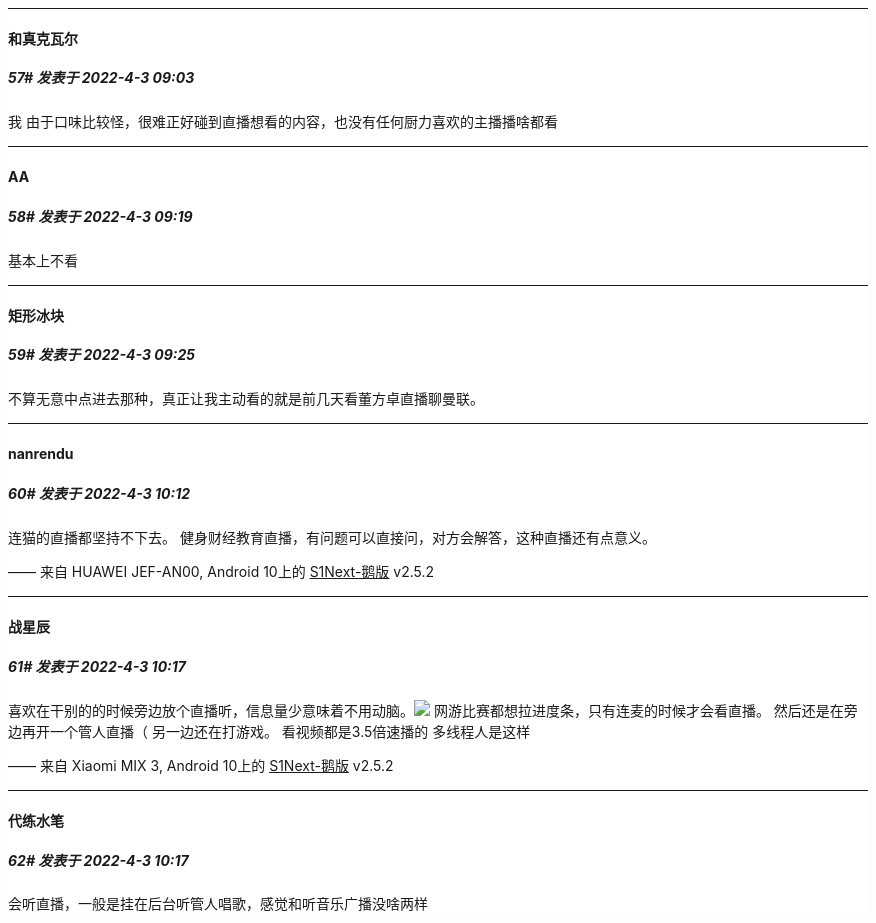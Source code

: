 *****

####  和真克瓦尔  
##### 57#       发表于 2022-4-3 09:03

我 由于口味比较怪，很难正好碰到直播想看的内容，也没有任何厨力喜欢的主播播啥都看

*****

####  ΑΑ  
##### 58#       发表于 2022-4-3 09:19

基本上不看

*****

####  矩形冰块  
##### 59#       发表于 2022-4-3 09:25

不算无意中点进去那种，真正让我主动看的就是前几天看董方卓直播聊曼联。

*****

####  nanrendu  
##### 60#       发表于 2022-4-3 10:12

连猫的直播都坚持不下去。
健身财经教育直播，有问题可以直接问，对方会解答，这种直播还有点意义。

—— 来自 HUAWEI JEF-AN00, Android 10上的 [S1Next-鹅版](https://github.com/ykrank/S1-Next/releases) v2.5.2



*****

####  战星辰  
##### 61#       发表于 2022-4-3 10:17

喜欢在干别的的时候旁边放个直播听，信息量少意味着不用动脑。<img src="https://static.saraba1st.com/image/smiley/face2017/045.png" referrerpolicy="no-referrer">
网游比赛都想拉进度条，只有连麦的时候才会看直播。
然后还是在旁边再开一个管人直播（
另一边还在打游戏。
看视频都是3.5倍速播的
多线程人是这样

—— 来自 Xiaomi MIX 3, Android 10上的 [S1Next-鹅版](https://github.com/ykrank/S1-Next/releases) v2.5.2

*****

####  代练水笔  
##### 62#       发表于 2022-4-3 10:17

会听直播，一般是挂在后台听管人唱歌，感觉和听音乐广播没啥两样

